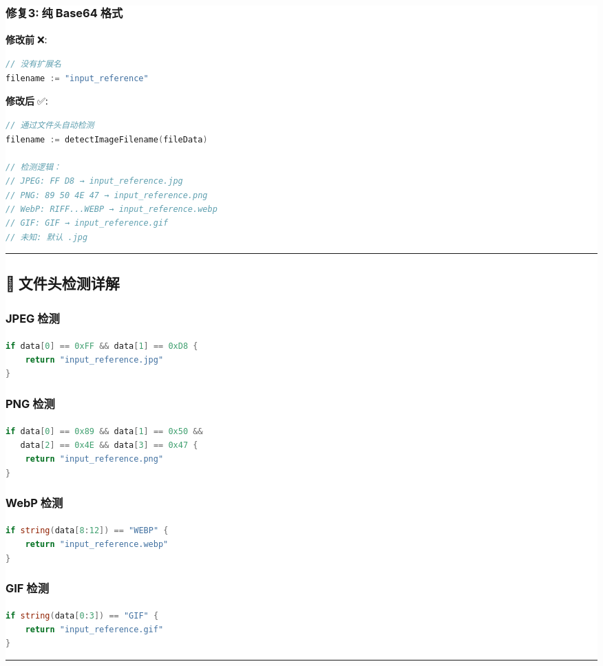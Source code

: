 ### 修复3: 纯 Base64 格式

**修改前** ❌:
```go
// 没有扩展名
filename := "input_reference"
```

**修改后** ✅:
```go
// 通过文件头自动检测
filename := detectImageFilename(fileData)

// 检测逻辑：
// JPEG: FF D8 → input_reference.jpg
// PNG: 89 50 4E 47 → input_reference.png
// WebP: RIFF...WEBP → input_reference.webp
// GIF: GIF → input_reference.gif
// 未知: 默认 .jpg
```

---

## 🎯 文件头检测详解

### JPEG 检测
```go
if data[0] == 0xFF && data[1] == 0xD8 {
    return "input_reference.jpg"
}
```

### PNG 检测
```go
if data[0] == 0x89 && data[1] == 0x50 && 
   data[2] == 0x4E && data[3] == 0x47 {
    return "input_reference.png"
}
```

### WebP 检测
```go
if string(data[8:12]) == "WEBP" {
    return "input_reference.webp"
}
```

### GIF 检测
```go
if string(data[0:3]) == "GIF" {
    return "input_reference.gif"
}
```

---